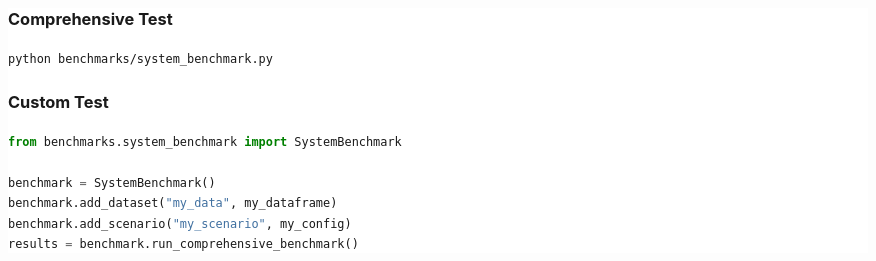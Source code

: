 ### Comprehensive Test
```bash
python benchmarks/system_benchmark.py
```

### Custom Test
```python
from benchmarks.system_benchmark import SystemBenchmark

benchmark = SystemBenchmark()
benchmark.add_dataset("my_data", my_dataframe)
benchmark.add_scenario("my_scenario", my_config)
results = benchmark.run_comprehensive_benchmark()
```